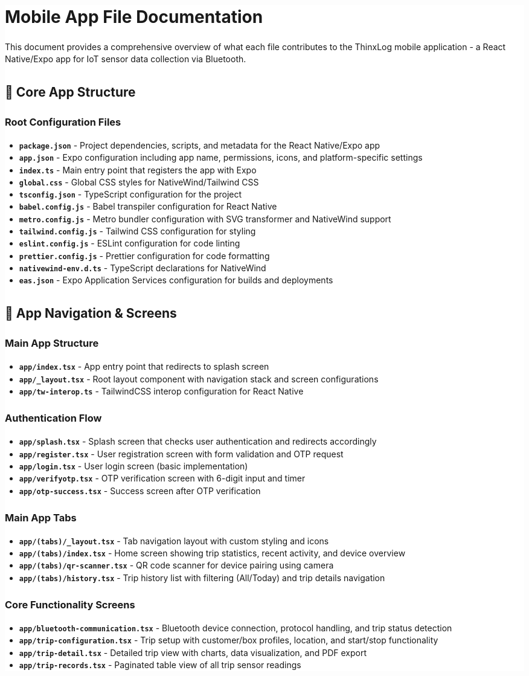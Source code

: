 # Mobile App File Documentation

This document provides a comprehensive overview of what each file contributes to the ThinxLog mobile application - a React Native/Expo app for IoT sensor data collection via Bluetooth.

## 📱 Core App Structure

### Root Configuration Files
- **`package.json`** - Project dependencies, scripts, and metadata for the React Native/Expo app
- **`app.json`** - Expo configuration including app name, permissions, icons, and platform-specific settings
- **`index.ts`** - Main entry point that registers the app with Expo
- **`global.css`** - Global CSS styles for NativeWind/Tailwind CSS
- **`tsconfig.json`** - TypeScript configuration for the project
- **`babel.config.js`** - Babel transpiler configuration for React Native
- **`metro.config.js`** - Metro bundler configuration with SVG transformer and NativeWind support
- **`tailwind.config.js`** - Tailwind CSS configuration for styling
- **`eslint.config.js`** - ESLint configuration for code linting
- **`prettier.config.js`** - Prettier configuration for code formatting
- **`nativewind-env.d.ts`** - TypeScript declarations for NativeWind
- **`eas.json`** - Expo Application Services configuration for builds and deployments

## 🚀 App Navigation & Screens

### Main App Structure
- **`app/index.tsx`** - App entry point that redirects to splash screen
- **`app/_layout.tsx`** - Root layout component with navigation stack and screen configurations
- **`app/tw-interop.ts`** - TailwindCSS interop configuration for React Native

### Authentication Flow
- **`app/splash.tsx`** - Splash screen that checks user authentication and redirects accordingly
- **`app/register.tsx`** - User registration screen with form validation and OTP request
- **`app/login.tsx`** - User login screen (basic implementation)
- **`app/verifyotp.tsx`** - OTP verification screen with 6-digit input and timer
- **`app/otp-success.tsx`** - Success screen after OTP verification

### Main App Tabs
- **`app/(tabs)/_layout.tsx`** - Tab navigation layout with custom styling and icons
- **`app/(tabs)/index.tsx`** - Home screen showing trip statistics, recent activity, and device overview
- **`app/(tabs)/qr-scanner.tsx`** - QR code scanner for device pairing using camera
- **`app/(tabs)/history.tsx`** - Trip history list with filtering (All/Today) and trip details navigation

### Core Functionality Screens
- **`app/bluetooth-communication.tsx`** - Bluetooth device connection, protocol handling, and trip status detection
- **`app/trip-configuration.tsx`** - Trip setup with customer/box profiles, location, and start/stop functionality
- **`app/trip-detail.tsx`** - Detailed trip view with charts, data visualization, and PDF export
- **`app/trip-records.tsx`** - Paginated table view of all trip sensor readings
